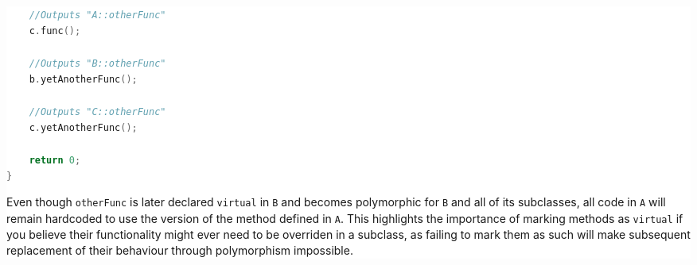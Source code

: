 ```cpp
	//Outputs "A::otherFunc"
	c.func();
	
	//Outputs "B::otherFunc"
	b.yetAnotherFunc();
	
	//Outputs "C::otherFunc"
	c.yetAnotherFunc();
	
	return 0;
}
```

Even though `otherFunc` is later declared `virtual` in `B` and becomes polymorphic for `B` and all of its subclasses, all code in `A` will remain hardcoded to use the version of the method defined in `A`. This highlights the importance of marking methods as `virtual` if you believe their functionality might ever need to be overriden in a subclass, as failing to mark them as such will make subsequent replacement of their behaviour through polymorphism impossible.

